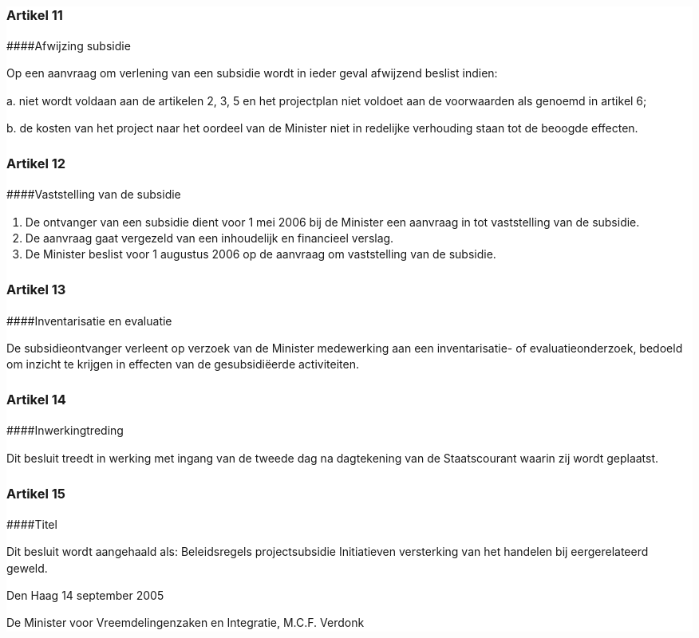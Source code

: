 ### Artikel  11  

####Afwijzing subsidie

Op een aanvraag om verlening van een subsidie wordt in ieder geval afwijzend beslist indien: 

a. niet wordt voldaan aan de artikelen 2, 3, 5 en het projectplan niet voldoet aan de voorwaarden als genoemd in artikel 6;  

b. de kosten van het project naar het oordeel van de Minister niet in redelijke verhouding staan tot de beoogde effecten.   

### Artikel  12  

####Vaststelling van de subsidie

1.  De ontvanger van een subsidie dient voor 1 mei 2006 bij de Minister een aanvraag in tot vaststelling van de subsidie.   
2.  De aanvraag gaat vergezeld van een inhoudelijk en financieel verslag.   
3.  De Minister beslist voor 1 augustus 2006 op de aanvraag om vaststelling van de subsidie.  

### Artikel  13  

####Inventarisatie en evaluatie

De subsidieontvanger verleent op verzoek van de Minister medewerking aan een inventarisatie- of evaluatieonderzoek, bedoeld om inzicht te krijgen in effecten van de gesubsidiëerde activiteiten. 

### Artikel  14  

####Inwerkingtreding

Dit besluit treedt in werking met ingang van de tweede dag na dagtekening van de Staatscourant waarin zij wordt geplaatst. 

### Artikel  15  

####Titel

Dit besluit wordt aangehaald als: Beleidsregels projectsubsidie Initiatieven versterking van het handelen bij eergerelateerd geweld. 

Den Haag 
14 september 2005   

De 
Minister voor Vreemdelingenzaken en Integratie, 
M.C.F. Verdonk     
